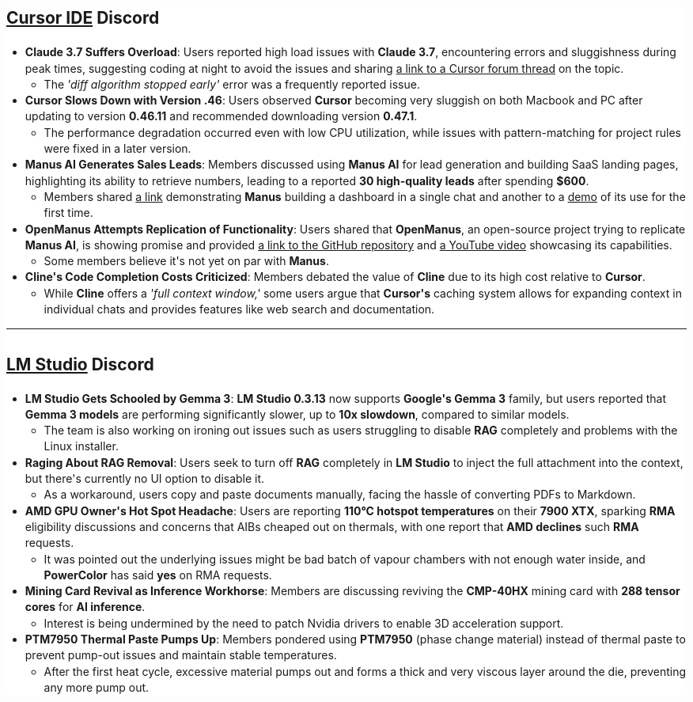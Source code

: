


## [Cursor IDE](https://discord.com/channels/1074847526655643750) Discord

- **Claude 3.7 Suffers Overload**: Users reported high load issues with **Claude 3.7**, encountering errors and sluggishness during peak times, suggesting coding at night to avoid the issues and sharing [a link to a Cursor forum thread](https://forum.cursor.com/t/claude-3-7-thinking-permanently-high-load/62928) on the topic.
   - The *'diff algorithm stopped early'* error was a frequently reported issue.
- **Cursor Slows Down with Version .46**: Users observed **Cursor** becoming very sluggish on both Macbook and PC after updating to version **0.46.11** and recommended downloading version **0.47.1**.
   - The performance degradation occurred even with low CPU utilization, while issues with pattern-matching for project rules were fixed in a later version.
- **Manus AI Generates Sales Leads**: Members discussed using **Manus AI** for lead generation and building SaaS landing pages, highlighting its ability to retrieve numbers, leading to a reported **30 high-quality leads** after spending **$600**.
   - Members shared [a link](https://manus.im/share/YIRZaLUfghVxGCN7dE6hbI?replay=1) demonstrating **Manus** building a dashboard in a single chat and another to a [demo](https://x.com/mckaywrigley/status/1898756745545252866?s=46&t=CLGnxOi5OPp22iT8UYkr1A) of its use for the first time.
- **OpenManus Attempts Replication of Functionality**: Users shared that **OpenManus**, an open-source project trying to replicate **Manus AI**, is showing promise and provided [a link to the GitHub repository](https://github.com/mannaandpoem/OpenManus) and [a YouTube video](https://youtu.be/H1rWVvsjtTQ?si=iP4MQXcHWfzxRzTf) showcasing its capabilities.
   - Some members believe it's not yet on par with **Manus**.
- **Cline's Code Completion Costs Criticized**: Members debated the value of **Cline** due to its high cost relative to **Cursor**.
   - While **Cline** offers a *'full context window,'* some users argue that **Cursor's** caching system allows for expanding context in individual chats and provides features like web search and documentation.



---



## [LM Studio](https://discord.com/channels/1110598183144399058) Discord

- **LM Studio Gets Schooled by Gemma 3**: **LM Studio 0.3.13** now supports **Google's Gemma 3** family, but users reported that **Gemma 3 models** are performing significantly slower, up to **10x slowdown**, compared to similar models.
   - The team is also working on ironing out issues such as users struggling to disable **RAG** completely and problems with the Linux installer.
- **Raging About RAG Removal**: Users seek to turn off **RAG** completely in **LM Studio** to inject the full attachment into the context, but there's currently no UI option to disable it.
   - As a workaround, users copy and paste documents manually, facing the hassle of converting PDFs to Markdown.
- **AMD GPU Owner's Hot Spot Headache**: Users are reporting **110°C hotspot temperatures** on their **7900 XTX**, sparking **RMA** eligibility discussions and concerns that AIBs cheaped out on thermals, with one report that **AMD declines** such **RMA** requests.
   - It was pointed out the underlying issues might be bad batch of vapour chambers with not enough water inside, and **PowerColor** has said **yes** on RMA requests.
- **Mining Card Revival as Inference Workhorse**: Members are discussing reviving the **CMP-40HX** mining card with **288 tensor cores** for **AI inference**.
   - Interest is being undermined by the need to patch Nvidia drivers to enable 3D acceleration support.
- **PTM7950 Thermal Paste Pumps Up**: Members pondered using **PTM7950** (phase change material) instead of thermal paste to prevent pump-out issues and maintain stable temperatures.
   - After the first heat cycle, excessive material pumps out and forms a thick and very viscous layer around the die, preventing any more pump out.
